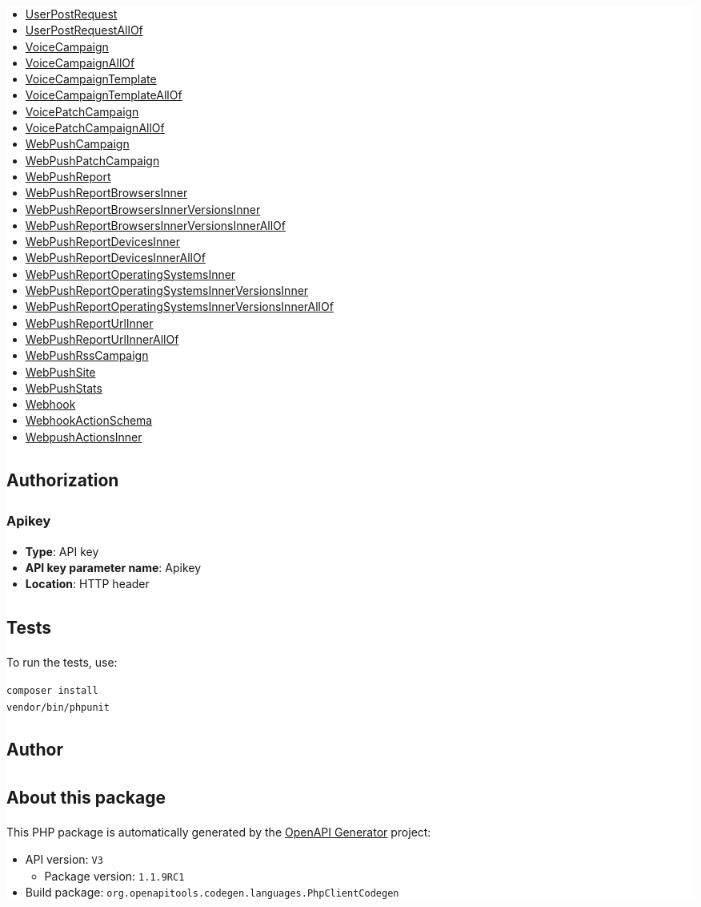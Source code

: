 - [UserPostRequest](docs/Model/UserPostRequest.md)
- [UserPostRequestAllOf](docs/Model/UserPostRequestAllOf.md)
- [VoiceCampaign](docs/Model/VoiceCampaign.md)
- [VoiceCampaignAllOf](docs/Model/VoiceCampaignAllOf.md)
- [VoiceCampaignTemplate](docs/Model/VoiceCampaignTemplate.md)
- [VoiceCampaignTemplateAllOf](docs/Model/VoiceCampaignTemplateAllOf.md)
- [VoicePatchCampaign](docs/Model/VoicePatchCampaign.md)
- [VoicePatchCampaignAllOf](docs/Model/VoicePatchCampaignAllOf.md)
- [WebPushCampaign](docs/Model/WebPushCampaign.md)
- [WebPushPatchCampaign](docs/Model/WebPushPatchCampaign.md)
- [WebPushReport](docs/Model/WebPushReport.md)
- [WebPushReportBrowsersInner](docs/Model/WebPushReportBrowsersInner.md)
- [WebPushReportBrowsersInnerVersionsInner](docs/Model/WebPushReportBrowsersInnerVersionsInner.md)
- [WebPushReportBrowsersInnerVersionsInnerAllOf](docs/Model/WebPushReportBrowsersInnerVersionsInnerAllOf.md)
- [WebPushReportDevicesInner](docs/Model/WebPushReportDevicesInner.md)
- [WebPushReportDevicesInnerAllOf](docs/Model/WebPushReportDevicesInnerAllOf.md)
- [WebPushReportOperatingSystemsInner](docs/Model/WebPushReportOperatingSystemsInner.md)
- [WebPushReportOperatingSystemsInnerVersionsInner](docs/Model/WebPushReportOperatingSystemsInnerVersionsInner.md)
- [WebPushReportOperatingSystemsInnerVersionsInnerAllOf](docs/Model/WebPushReportOperatingSystemsInnerVersionsInnerAllOf.md)
- [WebPushReportUrlInner](docs/Model/WebPushReportUrlInner.md)
- [WebPushReportUrlInnerAllOf](docs/Model/WebPushReportUrlInnerAllOf.md)
- [WebPushRssCampaign](docs/Model/WebPushRssCampaign.md)
- [WebPushSite](docs/Model/WebPushSite.md)
- [WebPushStats](docs/Model/WebPushStats.md)
- [Webhook](docs/Model/Webhook.md)
- [WebhookActionSchema](docs/Model/WebhookActionSchema.md)
- [WebpushActionsInner](docs/Model/WebpushActionsInner.md)

## Authorization

### Apikey

- **Type**: API key
- **API key parameter name**: Apikey
- **Location**: HTTP header


## Tests

To run the tests, use:

```bash
composer install
vendor/bin/phpunit
```

## Author



## About this package

This PHP package is automatically generated by the [OpenAPI Generator](https://openapi-generator.tech) project:

- API version: `V3`
    - Package version: `1.1.9RC1`
- Build package: `org.openapitools.codegen.languages.PhpClientCodegen`
